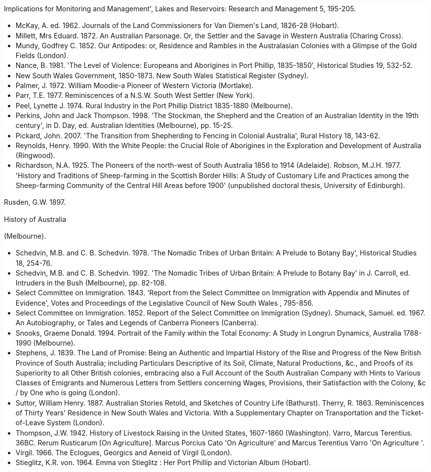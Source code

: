 Implications for Monitoring and Management', Lakes and Reservoirs: Research and Management 5, 195-205.

- McKay, A. ed. 1962. Journals of the Land Commissioners for Van Diemen's Land, 1826-28 (Hobart).
- Millett, Mrs Eduard. 1872. An Australian Parsonage. Or, the Settler and the Savage in Western Australia (Charing Cross).
- Mundy, Godfrey C. 1852. Our Antipodes: or, Residence and Rambles in the Australasian Colonies with a Glimpse of the Gold Fields (London).
- Nance, B. 1981. 'The Level of Violence: Europeans and Aborigines in Port Phillip, 1835-1850', Historical Studies 19, 532-52.
- New South Wales Government, 1850-1873. New South Wales Statistical Register (Sydney).
- Palmer, J. 1972. William Moodie-a Pioneer of Western Victoria (Mortlake).
- Parr, T.E. 1977. Reminiscences of a N.S.W. South West Settler (New York).
- Peel, Lynette J. 1974. Rural Industry in the Port Phillip District 1835-1880 (Melbourne).
- Perkins, John and Jack Thompson. 1998. 'The Stockman, the Shepherd and the Creation of an Australian Identity in the 19th century', in D. Day, ed. Australian Identities (Melbourne), pp. 15-25.
- Pickard, John. 2007. 'The Transition from Shepherding to Fencing in Colonial Australia', Rural History 18, 143-62.
- Reynolds, Henry. 1990. With the White People: the Crucial Role of Aborigines in the Exploration and Development of Australia (Ringwood).
- Richardson, N.A. 1925. The Pioneers of the north-west of South Australia 1856 to 1914 (Adelaide). Robson, M.J.H. 1977. 'History and Traditions of Sheep-farming in the Scottish Border Hills: A Study of Customary Life and Practices among the Sheep-farming Community of the Central Hill Areas before 1900' (unpublished doctoral thesis, University of Edinburgh).

Rusden, G.W. 1897.

History of Australia

(Melbourne).

- Schedvin, M.B. and C. B. Schedvin. 1978. 'The Nomadic Tribes of Urban Britain: A Prelude to Botany Bay', Historical Studies 18, 254-76.
- Schedvin, M.B. and C. B. Schedvin. 1992. 'The Nomadic Tribes of Urban Britain: A Prelude to Botany Bay' in J. Carroll, ed. Intruders in the Bush (Melbourne), pp. 82-108.
- Select Committee on Immigration. 1843. 'Report from the Select Committee on Immigration with Appendix and Minutes of Evidence', Votes and Proceedings of the Legislative Council of New South Wales , 795-856.
- Select Committee on Immigration. 1852. Report of the Select Committee on Immigration (Sydney). Shumack, Samuel. ed. 1967. An Autobiography, or Tales and Legends of Canberra Pioneers (Canberra).
- Snooks, Graeme Donald. 1994. Portrait of the Family within the Total Economy: A Study in Longrun Dynamics, Australia 1788-1990 (Melbourne).
- Stephens, J. 1839. The Land of Promise: Being an Authentic and Impartial History of the Rise and Progress of the New British Province of South Australia; including Particulars Descriptive of its Soil, Climate, Natural Productions, &amp;c., and Proofs of its Superiority to all Other British colonies, embracing also a Full Account of the South Australian Company with Hints to Various Classes of Emigrants and Numerous Letters from Settlers concerning Wages, Provisions, their Satisfaction with the Colony, &amp;c / by One who is going (London).
- Suttor, William Henry. 1887. Australian Stories Retold, and Sketches of Country Life (Bathurst). Therry, R. 1863. Reminiscences of Thirty Years' Residence in New South Wales and Victoria. With a Supplementary Chapter on Transportation and the Ticket-of-Leave System (London).
- Thompson, J.W. 1942. History of Livestock Raising in the United States, 1607-1860 (Washington). Varro, Marcus Terentius. 36BC. Rerum Rusticarum [On Agriculture]. Marcus Porcius Cato 'On Agriculture' and Marcus Terentius Varro 'On Agriculture '.
- Virgil. 1966. The Eclogues, Georgics and Aeneid of Virgil (London).
- Stieglitz, K.R. von. 1964. Emma von Stieglitz : Her Port Phillip and Victorian Album (Hobart).
